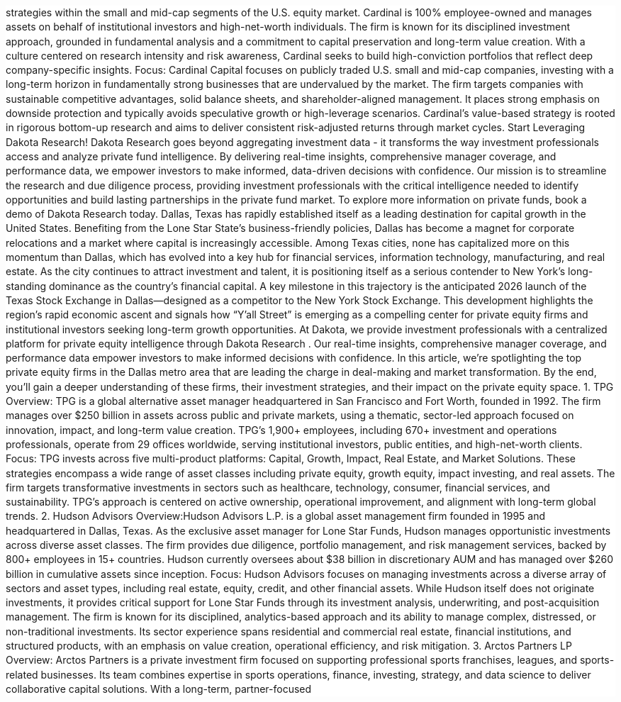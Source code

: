 strategies within the small and mid-cap segments of the U.S. equity market. Cardinal is 100% employee-owned and manages assets on behalf of institutional investors and high-net-worth individuals. The firm is known for its disciplined investment approach, grounded in fundamental analysis and a commitment to capital preservation and long-term value creation. With a culture centered on research intensity and risk awareness, Cardinal seeks to build high-conviction portfolios that reflect deep company-specific insights. Focus: Cardinal Capital focuses on publicly traded U.S. small and mid-cap companies, investing with a long-term horizon in fundamentally strong businesses that are undervalued by the market. The firm targets companies with sustainable competitive advantages, solid balance sheets, and shareholder-aligned management. It places strong emphasis on downside protection and typically avoids speculative growth or high-leverage scenarios. Cardinal’s value-based strategy is rooted in rigorous bottom-up research and aims to deliver consistent risk-adjusted returns through market cycles. Start Leveraging Dakota Research! Dakota Research goes beyond aggregating investment data - it transforms the way investment professionals access and analyze private fund intelligence. By delivering real-time insights, comprehensive manager coverage, and performance data, we empower investors to make informed, data-driven decisions with confidence. Our mission is to streamline the research and due diligence process, providing investment professionals with the critical intelligence needed to identify opportunities and build lasting partnerships in the private fund market. To explore more information on private funds, book a demo of Dakota Research today. Dallas, Texas has rapidly established itself as a leading destination for capital growth in the United States. Benefiting from the Lone Star State’s business-friendly policies, Dallas has become a magnet for corporate relocations and a market where capital is increasingly accessible. Among Texas cities, none has capitalized more on this momentum than Dallas, which has evolved into a key hub for financial services, information technology, manufacturing, and real estate. As the city continues to attract investment and talent, it is positioning itself as a serious contender to New York’s long-standing dominance as the country’s financial capital. A key milestone in this trajectory is the anticipated 2026 launch of the Texas Stock Exchange in Dallas—designed as a competitor to the New York Stock Exchange. This development highlights the region’s rapid economic ascent and signals how “Y’all Street” is emerging as a compelling center for private equity firms and institutional investors seeking long-term growth opportunities. At Dakota, we provide investment professionals with a centralized platform for private equity intelligence through Dakota Research . Our real-time insights, comprehensive manager coverage, and performance data empower investors to make informed decisions with confidence. In this article, we’re spotlighting the top private equity firms in the Dallas metro area that are leading the charge in deal-making and market transformation. By the end, you’ll gain a deeper understanding of these firms, their investment strategies, and their impact on the private equity space. 1. TPG Overview: TPG is a global alternative asset manager headquartered in San Francisco and Fort Worth, founded in 1992. The firm manages over $250 billion in assets across public and private markets, using a thematic, sector-led approach focused on innovation, impact, and long-term value creation. TPG’s 1,900+ employees, including 670+ investment and operations professionals, operate from 29 offices worldwide, serving institutional investors, public entities, and high-net-worth clients. Focus: TPG invests across five multi-product platforms: Capital, Growth, Impact, Real Estate, and Market Solutions. These strategies encompass a wide range of asset classes including private equity, growth equity, impact investing, and real assets. The firm targets transformative investments in sectors such as healthcare, technology, consumer, financial services, and sustainability. TPG’s approach is centered on active ownership, operational improvement, and alignment with long-term global trends. 2. Hudson Advisors Overview: ​Hudson Advisors L.P. is a global asset management firm founded in 1995 and headquartered in Dallas, Texas. As the exclusive asset manager for Lone Star Funds, Hudson manages opportunistic investments across diverse asset classes. The firm provides due diligence, portfolio management, and risk management services, backed by 800+ employees in 15+ countries. Hudson currently oversees about $38 billion in discretionary AUM and has managed over $260 billion in cumulative assets since inception. Focus: Hudson Advisors focuses on managing investments across a diverse array of sectors and asset types, including real estate, equity, credit, and other financial assets. While Hudson itself does not originate investments, it provides critical support for Lone Star Funds through its investment analysis, underwriting, and post-acquisition management. The firm is known for its disciplined, analytics-based approach and its ability to manage complex, distressed, or non-traditional investments. Its sector experience spans residential and commercial real estate, financial institutions, and structured products, with an emphasis on value creation, operational efficiency, and risk mitigation. 3. Arctos Partners LP Overview: Arctos Partners is a private investment firm focused on supporting professional sports franchises, leagues, and sports-related businesses. Its team combines expertise in sports operations, finance, investing, strategy, and data science to deliver collaborative capital solutions. With a long-term, partner-focused